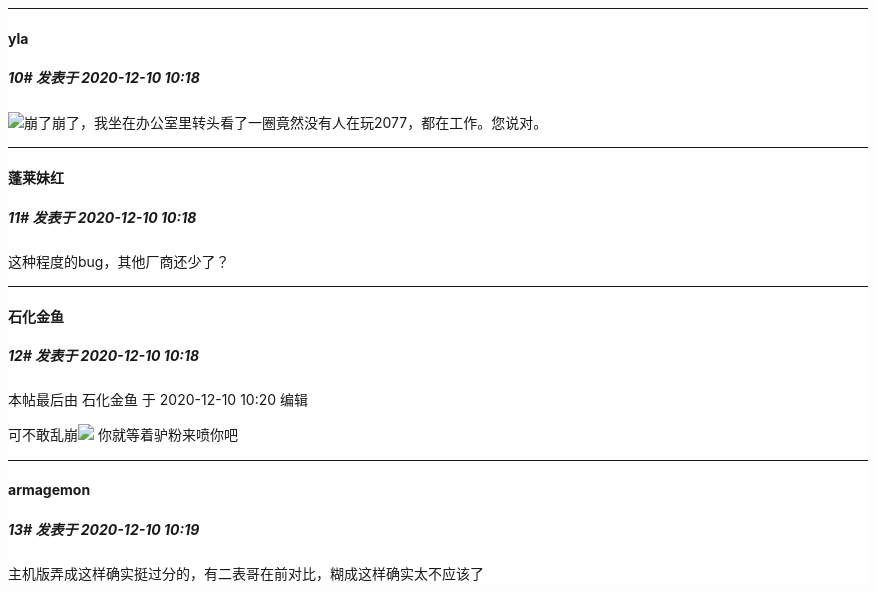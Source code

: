 



*****

####  yla  
##### 10#       发表于 2020-12-10 10:18



<img src="https://static.saraba1st.com/image/smiley/face2017/002.png" referrerpolicy="no-referrer">崩了崩了，我坐在办公室里转头看了一圈竟然没有人在玩2077，都在工作。您说对。







*****

####  蓬莱妹红  
##### 11#       发表于 2020-12-10 10:18




这种程度的bug，其他厂商还少了？







*****

####  石化金鱼  
##### 12#       发表于 2020-12-10 10:18



 本帖最后由 石化金鱼 于 2020-12-10 10:20 编辑 

可不敢乱崩<img src="https://static.saraba1st.com/image/smiley/face2017/049.png" referrerpolicy="no-referrer">
你就等着驴粉来喷你吧







*****

####  armagemon  
##### 13#       发表于 2020-12-10 10:19




主机版弄成这样确实挺过分的，有二表哥在前对比，糊成这样确实太不应该了






